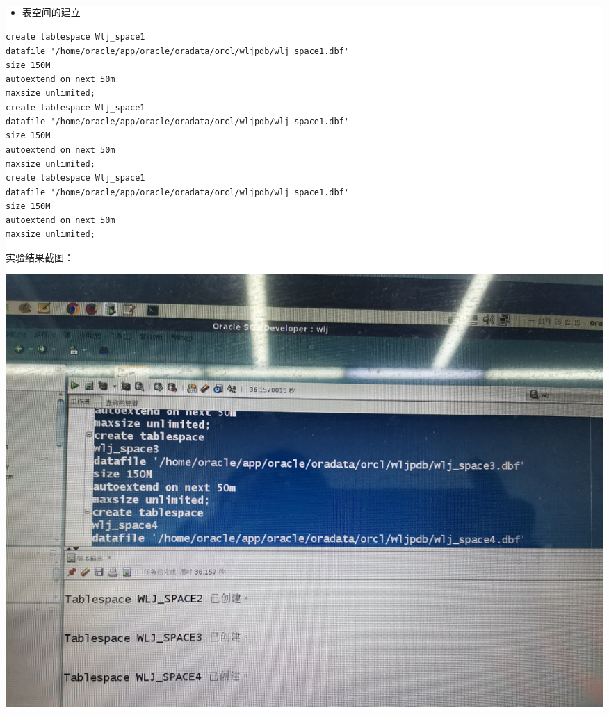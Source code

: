  
  - 表空间的建立
```
create tablespace Wlj_space1
datafile '/home/oracle/app/oracle/oradata/orcl/wljpdb/wlj_space1.dbf' 
size 150M 
autoextend on next 50m
maxsize unlimited;
create tablespace Wlj_space1
datafile '/home/oracle/app/oracle/oradata/orcl/wljpdb/wlj_space1.dbf' 
size 150M 
autoextend on next 50m
maxsize unlimited;
create tablespace Wlj_space1
datafile '/home/oracle/app/oracle/oradata/orcl/wljpdb/wlj_space1.dbf' 
size 150M 
autoextend on next 50m
maxsize unlimited;

```


  实验结果截图：
  
  ![创建角色](./img/4.png)
